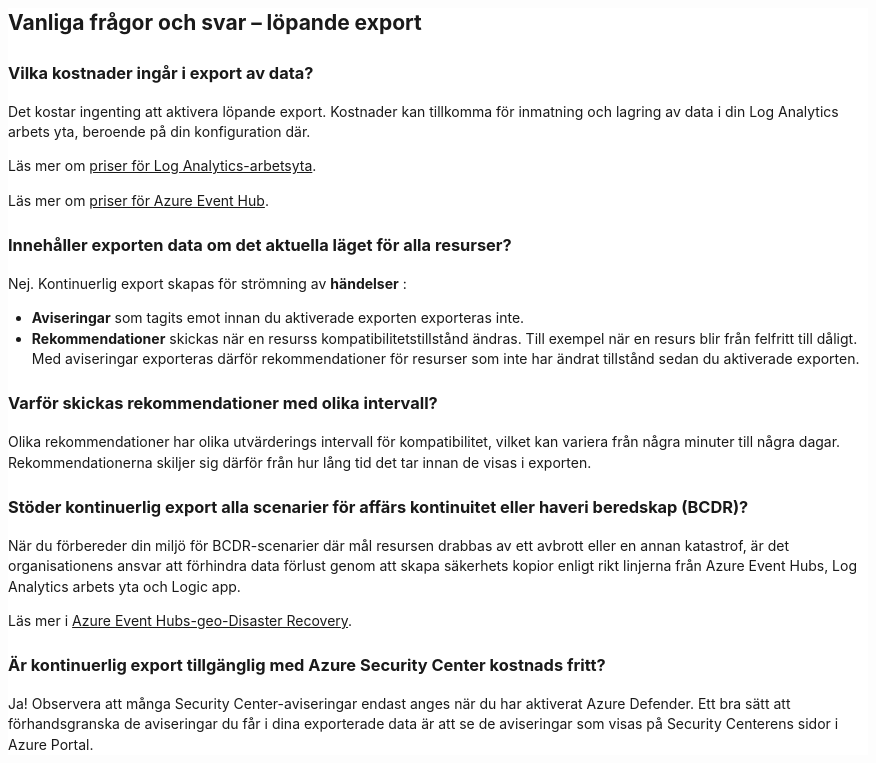 
## <a name="faq---continuous-export"></a>Vanliga frågor och svar – löpande export

### <a name="what-are-the-costs-involved-in-exporting-data"></a>Vilka kostnader ingår i export av data?

Det kostar ingenting att aktivera löpande export. Kostnader kan tillkomma för inmatning och lagring av data i din Log Analytics arbets yta, beroende på din konfiguration där. 

Läs mer om [priser för Log Analytics-arbetsyta](https://azure.microsoft.com/pricing/details/monitor/).

Läs mer om [priser för Azure Event Hub](https://azure.microsoft.com/pricing/details/event-hubs/).


### <a name="does-the-export-include-data-about-the-current-state-of-all-resources"></a>Innehåller exporten data om det aktuella läget för alla resurser?

Nej. Kontinuerlig export skapas för strömning av **händelser** :

- **Aviseringar** som tagits emot innan du aktiverade exporten exporteras inte.
- **Rekommendationer** skickas när en resurss kompatibilitetstillstånd ändras. Till exempel när en resurs blir från felfritt till dåligt. Med aviseringar exporteras därför rekommendationer för resurser som inte har ändrat tillstånd sedan du aktiverade exporten.


### <a name="why-are-recommendations-sent-at-different-intervals"></a>Varför skickas rekommendationer med olika intervall?

Olika rekommendationer har olika utvärderings intervall för kompatibilitet, vilket kan variera från några minuter till några dagar. Rekommendationerna skiljer sig därför från hur lång tid det tar innan de visas i exporten.

### <a name="does-continuous-export-support-any-business-continuity-or-disaster-recovery-bcdr-scenarios"></a>Stöder kontinuerlig export alla scenarier för affärs kontinuitet eller haveri beredskap (BCDR)?

När du förbereder din miljö för BCDR-scenarier där mål resursen drabbas av ett avbrott eller en annan katastrof, är det organisationens ansvar att förhindra data förlust genom att skapa säkerhets kopior enligt rikt linjerna från Azure Event Hubs, Log Analytics arbets yta och Logic app.

Läs mer i [Azure Event Hubs-geo-Disaster Recovery](../event-hubs/event-hubs-geo-dr.md).


### <a name="is-continuous-export-available-with-azure-security-center-free"></a>Är kontinuerlig export tillgänglig med Azure Security Center kostnads fritt?

Ja! Observera att många Security Center-aviseringar endast anges när du har aktiverat Azure Defender. Ett bra sätt att förhandsgranska de aviseringar du får i dina exporterade data är att se de aviseringar som visas på Security Centerens sidor i Azure Portal.
